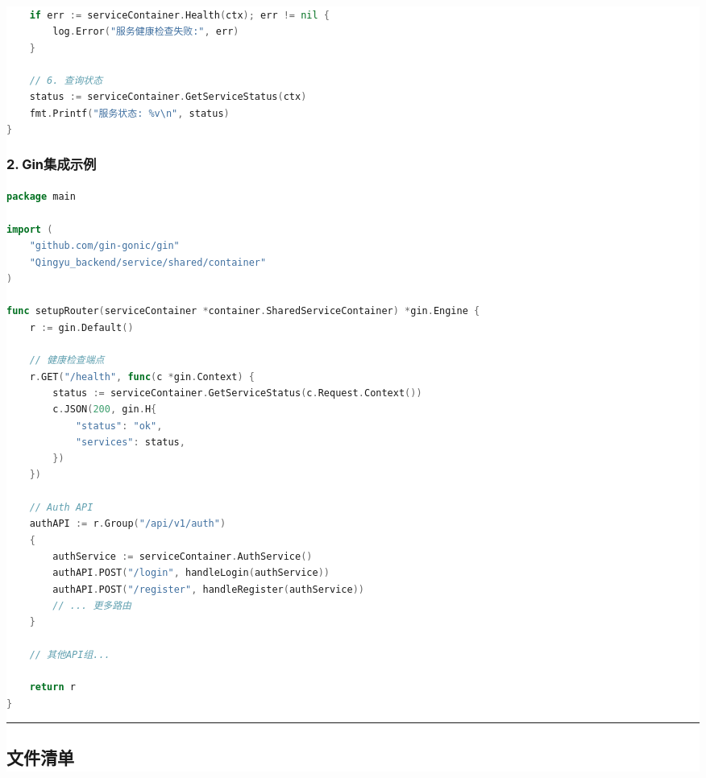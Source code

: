```go
    if err := serviceContainer.Health(ctx); err != nil {
        log.Error("服务健康检查失败:", err)
    }
    
    // 6. 查询状态
    status := serviceContainer.GetServiceStatus(ctx)
    fmt.Printf("服务状态: %v\n", status)
}
```

### 2. Gin集成示例

```go
package main

import (
    "github.com/gin-gonic/gin"
    "Qingyu_backend/service/shared/container"
)

func setupRouter(serviceContainer *container.SharedServiceContainer) *gin.Engine {
    r := gin.Default()
    
    // 健康检查端点
    r.GET("/health", func(c *gin.Context) {
        status := serviceContainer.GetServiceStatus(c.Request.Context())
        c.JSON(200, gin.H{
            "status": "ok",
            "services": status,
        })
    })
    
    // Auth API
    authAPI := r.Group("/api/v1/auth")
    {
        authService := serviceContainer.AuthService()
        authAPI.POST("/login", handleLogin(authService))
        authAPI.POST("/register", handleRegister(authService))
        // ... 更多路由
    }
    
    // 其他API组...
    
    return r
}
```

---

## 文件清单
